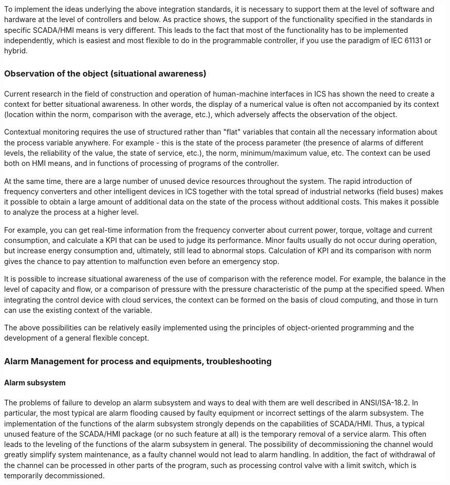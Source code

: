 To implement the ideas underlying the above integration standards, it is necessary to support them at the level of software and hardware at the level of controllers and below. As practice shows, the support of the functionality specified in the standards in specific SCADA/HMI means is very different. This leads to the fact that most of the functionality has to be implemented independently, which is easiest and most flexible to do in the programmable controller, if you use the paradigm of IEC 61131 or hybrid.

### Observation of the object (situational awareness)

Current research in the field of construction and operation of human-machine interfaces in ICS has shown the need to create a context for better situational awareness. In other words, the display of a numerical value is often not accompanied by its context (location within the norm, comparison with the average, etc.), which adversely affects the observation of the object.

Contextual monitoring requires the use of structured rather than "flat" variables that contain all the necessary information about the process variable anywhere. For example - this is the state of the process parameter (the presence of alarms of different levels, the reliability of the value, the state of service, etc.), the norm, minimum/maximum value, etc. The context can be used both on HMI means, and in functions of processing of programs of the controller.

At the same time, there are a large number of unused device resources throughout the system. The rapid introduction of frequency converters and other intelligent devices in ICS together with the total spread of industrial networks (field buses) makes it possible to obtain a large amount of additional data on the state of the process without additional costs. This makes it possible to analyze the process at a higher level.

For example, you can get real-time information from the frequency converter about current power, torque, voltage and current consumption, and calculate a KPI that can be used to judge its performance. Minor faults usually do not occur during operation, but increase energy consumption and, ultimately, still lead to abnormal stops. Calculation of KPI and its comparison with norm gives the chance to pay attention to malfunction even before an emergency stop.

It is possible to increase situational awareness of the use of comparison with the reference model. For example, the balance in the level of capacity and flow, or a comparison of pressure with the pressure characteristic of the pump at the specified speed. When integrating the control device with cloud services, the context can be formed on the basis of cloud computing, and those in turn can use the existing context of the variable.

The above possibilities can be relatively easily implemented using the principles of object-oriented programming and the development of a general flexible concept.

### Alarm Management for process and equipments, troubleshooting

#### Alarm subsystem

The problems of failure to develop an alarm subsystem and ways to deal with them are well described in ANSI/ISA-18.2. In particular, the most typical are alarm flooding caused by faulty equipment or incorrect settings of the alarm subsystem. The implementation of the functions of the alarm subsystem strongly depends on the capabilities of SCADA/HMI. Thus, a typical unused feature of the SCADA/HMI package (or no such feature at all) is the temporary removal of a service alarm. This often leads to the leveling of the functions of the alarm subsystem in general. The possibility of decommissioning the channel would greatly simplify system maintenance, as a faulty channel would not lead to alarm handling. In addition, the fact of withdrawal of the channel can be processed in other parts of the program, such as processing control valve with a limit switch, which is temporarily decommissioned.
